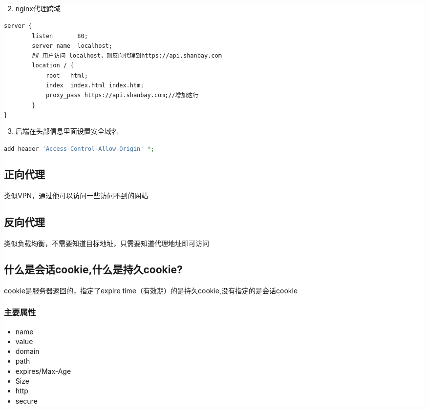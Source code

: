 2. nginx代理跨域
```shell
server {
        listen       80;
        server_name  localhost;
        ## 用户访问 localhost，则反向代理到https://api.shanbay.com
        location / {
            root   html;
            index  index.html index.htm;
            proxy_pass https://api.shanbay.com;//增加这行
        }
}
```
3. 后端在头部信息里面设置安全域名
```php
add_header 'Access-Control-Allow-Origin' *;
```

## 正向代理
类似VPN，通过他可以访问一些访问不到的网站

## 反向代理
类似负载均衡，不需要知道目标地址，只需要知道代理地址即可访问

## 什么是会话cookie,什么是持久cookie?
cookie是服务器返回的，指定了expire time（有效期）的是持久cookie,没有指定的是会话cookie
### 主要属性
- name
- value
- domain
- path
- expires/Max-Age
- Size
- http
- secure